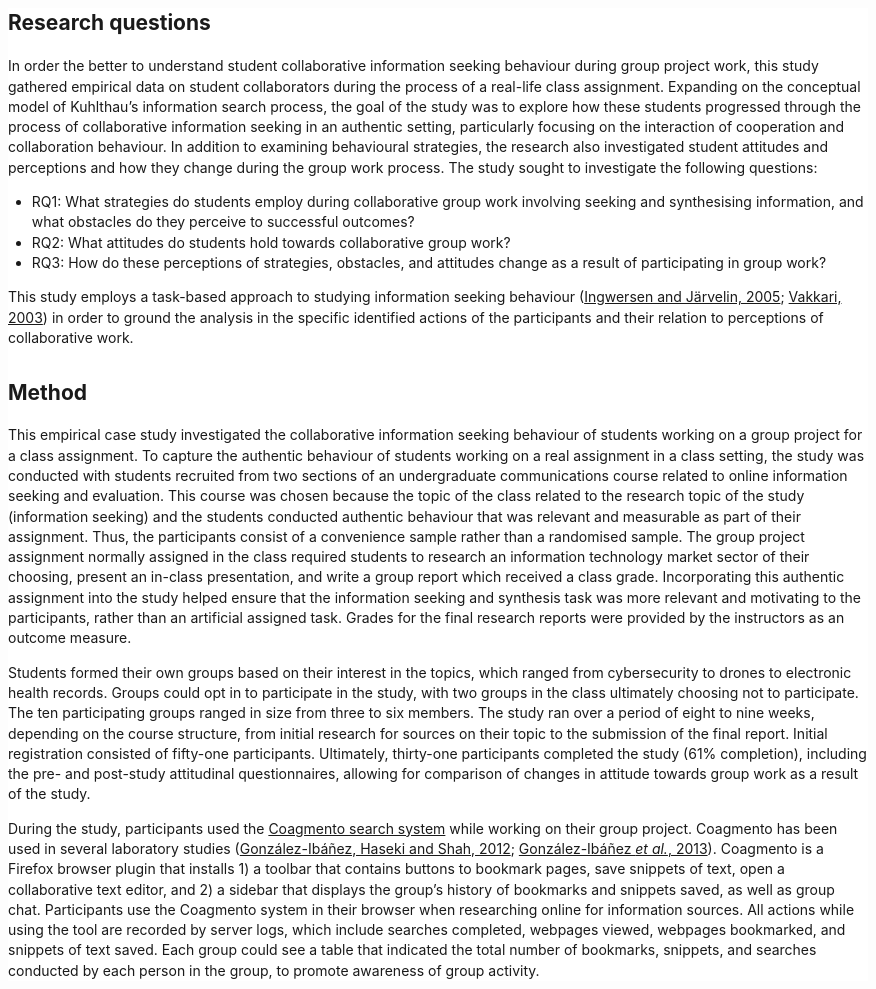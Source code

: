 ## Research questions

In order the better to understand student collaborative information seeking behaviour during group project work, this study gathered empirical data on student collaborators during the process of a real-life class assignment. Expanding on the conceptual model of Kuhlthau’s information search process, the goal of the study was to explore how these students progressed through the process of collaborative information seeking in an authentic setting, particularly focusing on the interaction of cooperation and collaboration behaviour. In addition to examining behavioural strategies, the research also investigated student attitudes and perceptions and how they change during the group work process. The study sought to investigate the following questions:

*   RQ1: What strategies do students employ during collaborative group work involving seeking and synthesising information, and what obstacles do they perceive to successful outcomes?
*   RQ2: What attitudes do students hold towards collaborative group work?
*   RQ3: How do these perceptions of strategies, obstacles, and attitudes change as a result of participating in group work?

This study employs a task-based approach to studying information seeking behaviour ([Ingwersen and Järvelin, 2005](#ing05); [Vakkari, 2003](#vak03)) in order to ground the analysis in the specific identified actions of the participants and their relation to perceptions of collaborative work.

## Method

This empirical case study investigated the collaborative information seeking behaviour of students working on a group project for a class assignment. To capture the authentic behaviour of students working on a real assignment in a class setting, the study was conducted with students recruited from two sections of an undergraduate communications course related to online information seeking and evaluation. This course was chosen because the topic of the class related to the research topic of the study (information seeking) and the students conducted authentic behaviour that was relevant and measurable as part of their assignment. Thus, the participants consist of a convenience sample rather than a randomised sample. The group project assignment normally assigned in the class required students to research an information technology market sector of their choosing, present an in-class presentation, and write a group report which received a class grade. Incorporating this authentic assignment into the study helped ensure that the information seeking and synthesis task was more relevant and motivating to the participants, rather than an artificial assigned task. Grades for the final research reports were provided by the instructors as an outcome measure.

Students formed their own groups based on their interest in the topics, which ranged from cybersecurity to drones to electronic health records. Groups could opt in to participate in the study, with two groups in the class ultimately choosing not to participate. The ten participating groups ranged in size from three to six members. The study ran over a period of eight to nine weeks, depending on the course structure, from initial research for sources on their topic to the submission of the final report. Initial registration consisted of fifty-one participants. Ultimately, thirty-one participants completed the study (61% completion), including the pre- and post-study attitudinal questionnaires, allowing for comparison of changes in attitude towards group work as a result of the study.

During the study, participants used the [Coagmento search system](http://coagmento.org) while working on their group project. Coagmento has been used in several laboratory studies ([González-Ibáñez, Haseki and Shah, 2012](#gon12); [González-Ibáñez _et al._, 2013](#gon13)). Coagmento is a Firefox browser plugin that installs 1) a toolbar that contains buttons to bookmark pages, save snippets of text, open a collaborative text editor, and 2) a sidebar that displays the group’s history of bookmarks and snippets saved, as well as group chat. Participants use the Coagmento system in their browser when researching online for information sources. All actions while using the tool are recorded by server logs, which include searches completed, webpages viewed, webpages bookmarked, and snippets of text saved. Each group could see a table that indicated the total number of bookmarks, snippets, and searches conducted by each person in the group, to promote awareness of group activity.
